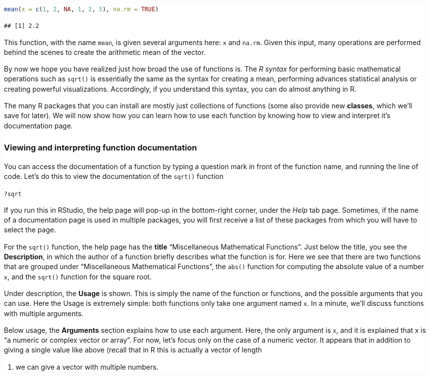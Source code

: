 ``` r
mean(x = c(1, 2, NA, 1, 2, 5), na.rm = TRUE)
```

    ## [1] 2.2

This function, with the name `mean`, is given several arguments here:
`x` and `na.rm`. Given this input, many operations are performed behind
the scenes to create the arithmetic mean of the vector.

By now we hope you have realized just how broad the use of functions is.
The *R syntax* for performing basic mathematical operations such as
`sqrt()` is essentially the same as the syntax for creating a mean,
performing advances statistical analysis or creating powerful
visualizations. Accordingly, if you understand this syntax, you can do
almost anything in R.

The many R packages that you can install are mostly just collections of
functions (some also provide new **classes**, which we’ll save for
later). We will now show how you can learn how to use each function by
knowing how to view and interpret it’s documentation page.

### Viewing and interpreting function documentation

You can access the documentation of a function by typing a question mark
in front of the function name, and running the line of code. Let’s do
this to view the documentation of the `sqrt()` function

``` r
?sqrt
```

If you run this in RStudio, the help page will pop-up in the
bottom-right corner, under the *Help* tab page. Sometimes, if the name
of a documentation page is used in multiple packages, you will first
receive a list of these packages from which you will have to select the
page.

For the `sqrt()` function, the help page has the **title**
“Miscellaneous Mathematical Functions”. Just below the title, you see
the **Description**, in which the author of a function briefly describes
what the function is for. Here we see that there are two functions that
are grouped under “Miscellaneous Mathematical Functions”, the `abs()`
function for computing the absolute value of a number `x`, and the
`sqrt()` function for the square root.

Under description, the **Usage** is shown. This is simply the name of
the function or functions, and the possible arguments that you can use.
Here the Usage is extremely simple: both functions only take one
argument named `x`. In a minute, we’ll discuss functions with multiple
arguments.

Below usage, the **Arguments** section explains how to use each
argument. Here, the only argument is `x`, and it is explained that x is
“a numeric or complex vector or array”. For now, let’s focus only on the
case of a numeric vector. It appears that in addition to giving a single
value like above (recall that in R this is actually a vector of length
1) we can give a vector with multiple numbers.
